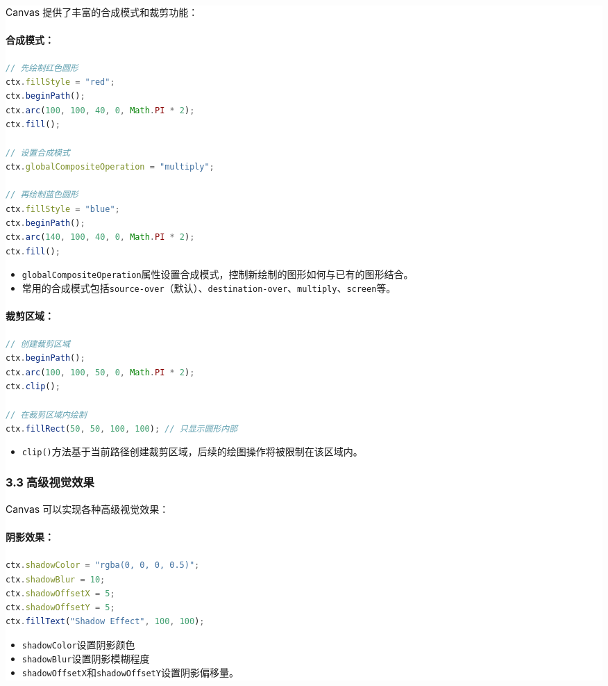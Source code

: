 Canvas 提供了丰富的合成模式和裁剪功能：

#### 合成模式：

```js
// 先绘制红色圆形
ctx.fillStyle = "red";
ctx.beginPath();
ctx.arc(100, 100, 40, 0, Math.PI * 2);
ctx.fill();

// 设置合成模式
ctx.globalCompositeOperation = "multiply";

// 再绘制蓝色圆形
ctx.fillStyle = "blue";
ctx.beginPath();
ctx.arc(140, 100, 40, 0, Math.PI * 2);
ctx.fill();
```

- `globalCompositeOperation`属性设置合成模式，控制新绘制的图形如何与已有的图形结合。
- 常用的合成模式包括`source-over`（默认）、`destination-over`、`multiply`、`screen`等。

#### 裁剪区域：

```js
// 创建裁剪区域
ctx.beginPath();
ctx.arc(100, 100, 50, 0, Math.PI * 2);
ctx.clip();

// 在裁剪区域内绘制
ctx.fillRect(50, 50, 100, 100); // 只显示圆形内部
```

- `clip()`方法基于当前路径创建裁剪区域，后续的绘图操作将被限制在该区域内。

### 3.3 高级视觉效果

Canvas 可以实现各种高级视觉效果：

#### 阴影效果：

```js
ctx.shadowColor = "rgba(0, 0, 0, 0.5)";
ctx.shadowBlur = 10;
ctx.shadowOffsetX = 5;
ctx.shadowOffsetY = 5;
ctx.fillText("Shadow Effect", 100, 100);
```

- `shadowColor`设置阴影颜色
- `shadowBlur`设置阴影模糊程度
- `shadowOffsetX`和`shadowOffsetY`设置阴影偏移量。
